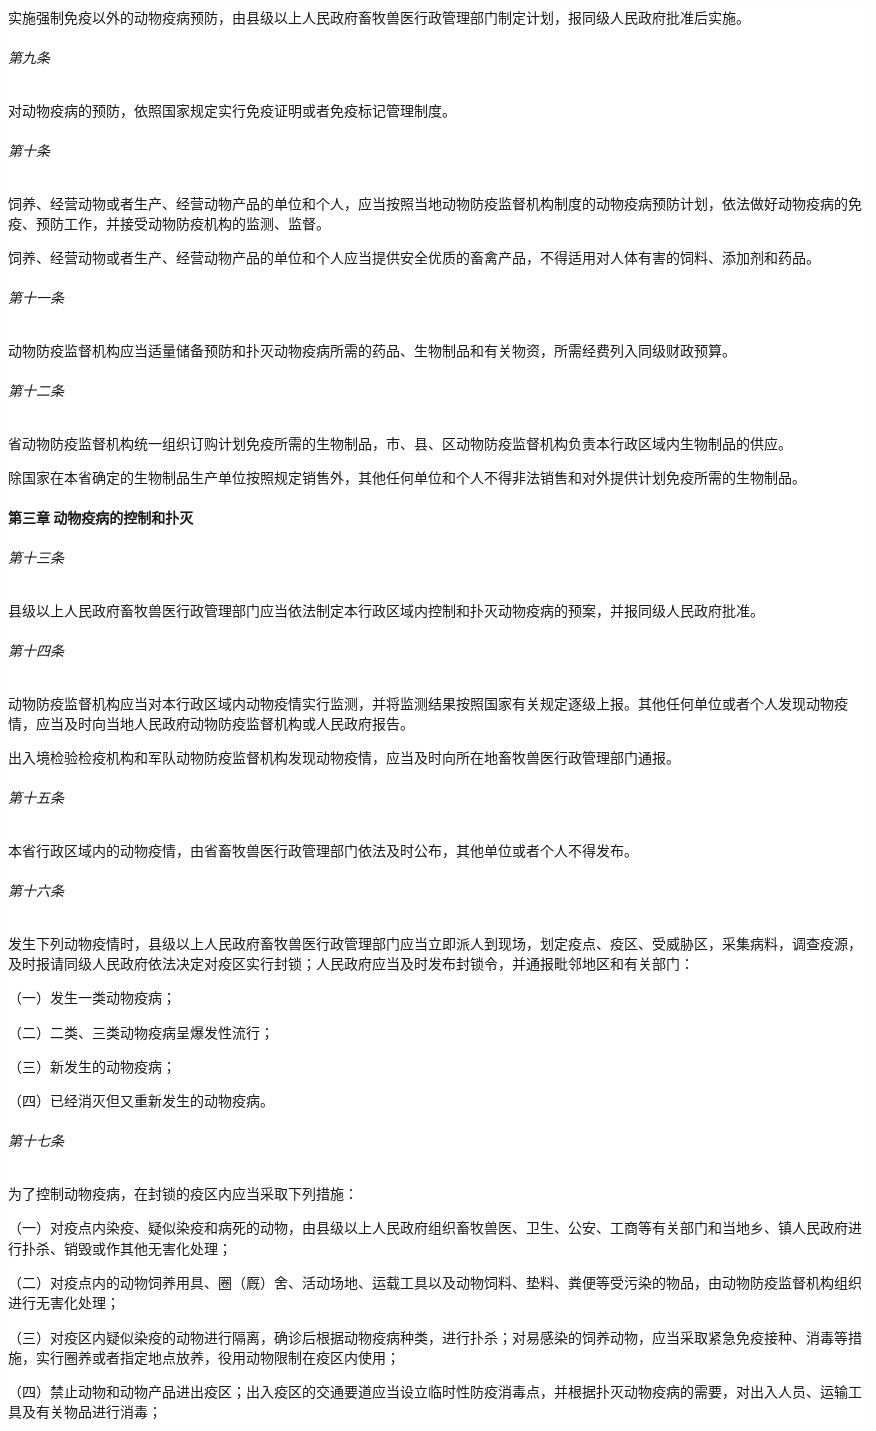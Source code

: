 实施强制免疫以外的动物疫病预防，由县级以上人民政府畜牧兽医行政管理部门制定计划，报同级人民政府批准后实施。

###### 第九条

对动物疫病的预防，依照国家规定实行免疫证明或者免疫标记管理制度。

###### 第十条

饲养、经营动物或者生产、经营动物产品的单位和个人，应当按照当地动物防疫监督机构制度的动物疫病预防计划，依法做好动物疫病的免疫、预防工作，并接受动物防疫机构的监测、监督。

饲养、经营动物或者生产、经营动物产品的单位和个人应当提供安全优质的畜禽产品，不得适用对人体有害的饲料、添加剂和药品。

###### 第十一条

动物防疫监督机构应当适量储备预防和扑灭动物疫病所需的药品、生物制品和有关物资，所需经费列入同级财政预算。

###### 第十二条

省动物防疫监督机构统一组织订购计划免疫所需的生物制品，市、县、区动物防疫监督机构负责本行政区域内生物制品的供应。

除国家在本省确定的生物制品生产单位按照规定销售外，其他任何单位和个人不得非法销售和对外提供计划免疫所需的生物制品。

#### 第三章 动物疫病的控制和扑灭

###### 第十三条

县级以上人民政府畜牧兽医行政管理部门应当依法制定本行政区域内控制和扑灭动物疫病的预案，并报同级人民政府批准。

###### 第十四条

动物防疫监督机构应当对本行政区域内动物疫情实行监测，并将监测结果按照国家有关规定逐级上报。其他任何单位或者个人发现动物疫情，应当及时向当地人民政府动物防疫监督机构或人民政府报告。

出入境检验检疫机构和军队动物防疫监督机构发现动物疫情，应当及时向所在地畜牧兽医行政管理部门通报。

###### 第十五条

本省行政区域内的动物疫情，由省畜牧兽医行政管理部门依法及时公布，其他单位或者个人不得发布。

###### 第十六条

发生下列动物疫情时，县级以上人民政府畜牧兽医行政管理部门应当立即派人到现场，划定疫点、疫区、受威胁区，采集病料，调查疫源，及时报请同级人民政府依法决定对疫区实行封锁；人民政府应当及时发布封锁令，并通报毗邻地区和有关部门：

（一）发生一类动物疫病；

（二）二类、三类动物疫病呈爆发性流行；

（三）新发生的动物疫病；

（四）已经消灭但又重新发生的动物疫病。

###### 第十七条

为了控制动物疫病，在封锁的疫区内应当采取下列措施：

（一）对疫点内染疫、疑似染疫和病死的动物，由县级以上人民政府组织畜牧兽医、卫生、公安、工商等有关部门和当地乡、镇人民政府进行扑杀、销毁或作其他无害化处理；

（二）对疫点内的动物饲养用具、圈（厩）舍、活动场地、运载工具以及动物饲料、垫料、粪便等受污染的物品，由动物防疫监督机构组织进行无害化处理；

（三）对疫区内疑似染疫的动物进行隔离，确诊后根据动物疫病种类，进行扑杀；对易感染的饲养动物，应当采取紧急免疫接种、消毒等措施，实行圈养或者指定地点放养，役用动物限制在疫区内使用；

（四）禁止动物和动物产品进出疫区；出入疫区的交通要道应当设立临时性防疫消毒点，并根据扑灭动物疫病的需要，对出入人员、运输工具及有关物品进行消毒；
